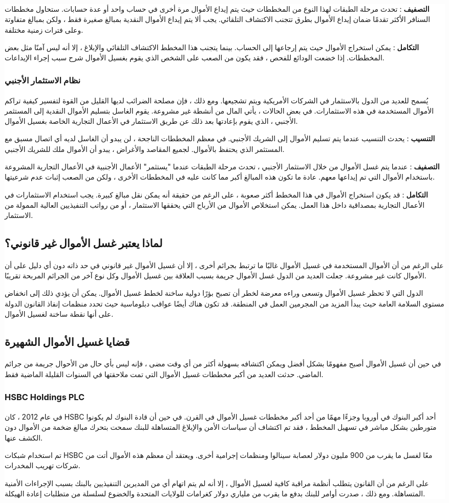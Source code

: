 **التصفيف** : تحدث مرحلة الطبقات لهذا النوع من المخططات حيث يتم إيداع الأموال مرة أخرى في حساب واحد أو عدة حسابات. ستحاول مخططات السنافر الأكثر تقدمًا ضمان إيداع الأموال بطرق تتجنب الاكتشاف التلقائي. يجب ألا يتم إيداع الأموال النقدية بمبالغ صغيرة فقط ، ولكن بمبالغ متفاوتة وعلى فترات زمنية مختلفة. 

**التكامل** : يمكن استخراج الأموال حيث يتم إرجاعها إلى الحساب. بينما يتجنب هذا المخطط الاكتشاف التلقائي والإبلاغ ، إلا أنه ليس آمنًا مثل بعض المخططات. إذا خضعت الودائع للفحص ، فقد يكون من الصعب على الشخص الذي يقوم بغسيل الأموال شرح سبب إجراء الإيداعات.  

### نظام الاستثمار الأجنبي

يُسمح للعديد من الدول بالاستثمار في الشركات الأمريكية ويتم تشجيعها. ومع ذلك ، فإن مصلحة الضرائب لديها القليل من القوة لتفسير كيفية تراكم الأموال المستخدمة في هذه الاستثمارات. في بعض الحالات ، يأتي المال من أنشطة غير مشروعة. يقوم الغاسل بتسليم الأموال النقدية إلى المستثمر الأجنبي ، الذي يقوم بإعادتها بعد ذلك عن طريق الاستثمار في الأعمال التجارية الخاصة بغسيل الأموال.

**التنسيب** : يحدث التنسيب عندما يتم تسليم الأموال إلى الشريك الأجنبي. في معظم المخططات الناجحة ، لن يبدو أن الغاسل لديه أي اتصال مسبق مع المستثمر الذي يحتفظ بالأموال. لجميع المقاصد والأغراض ، يبدو أن الأموال ملك للشريك الأجنبي. 

**التصفيف** : عندما يتم غسل الأموال من خلال الاستثمار الأجنبي ، تحدث مرحلة الطبقات عندما "يستثمر" الأعمال الأجنبية في الأعمال التجارية المشروعة باستخدام الأموال التي تم إيداعها معهم. عادة ما تكون هذه المبالغ أكبر مما كانت عليه في المخططات الأخرى ، ولكن من الصعب إثبات عدم شرعيتها.

**التكامل** : قد يكون استخراج الأموال في هذا المخطط أكثر صعوبة ، على الرغم من حقيقة أنه يمكن نقل مبالغ كبيرة. يجب استخدام الاستثمارات في الأعمال التجارية بمصداقية داخل هذا العمل. يمكن استخلاص الأموال من الأرباح التي يحققها الاستثمار ، أو من رواتب التنفيذيين العالية الممولة من الاستثمار. 

## لماذا يعتبر غسل الأموال غير قانوني؟

على الرغم من أن الأموال المستخدمة في غسيل الأموال غالبًا ما ترتبط بجرائم أخرى ، إلا أن غسيل الأموال غير قانوني في حد ذاته دون أي دليل على أن الأموال كانت غير مشروعة. جعلت العديد من الدول غسل الأموال جريمة بسبب العلاقة بين غسيل الأموال وكل نوع آخر من الجرائم المربحة تقريبًا. 

الدول التي لا تحظر غسيل الأموال وتسعى وراءه معرضة لخطر أن تصبح بؤرًا دولية ساخنة لخطط غسيل الأموال. يمكن أن يؤدي ذلك إلى انخفاض مستوى السلامة العامة حيث يبدأ المزيد من المجرمين العمل في المنطقة. قد تكون هناك أيضًا عواقب دبلوماسية حيث تحدد منظمات إنفاذ القانون الدولة على أنها نقطة ساخنة لغسيل الأموال.

## قضايا غسيل الأموال الشهيرة

في حين أن غسيل الأموال أصبح مفهومًا بشكل أفضل ويمكن اكتشافه بسهولة أكثر من أي وقت مضى ، فإنه ليس بأي حال من الأحوال جريمة من جرائم الماضي. حدثت العديد من أكبر مخططات غسيل الأموال التي تمت ملاحقتها في السنوات القليلة الماضية فقط.

### HSBC Holdings PLC

في عام 2012 ، كان HSBC أحد أكبر البنوك في أوروبا وجزءًا مهمًا من أحد أكبر مخططات غسيل الأموال في القرن. في حين أن قادة البنوك لم يكونوا متورطين بشكل مباشر في تسهيل المخطط ، فقد تم اكتشاف أن سياسات الأمن والإبلاغ المتساهلة للبنك سمحت بتحرك مبالغ ضخمة من الأموال دون الكشف عنها. 

تم استخدام شبكات HSBC معًا لغسل ما يقرب من 900 مليون دولار لعصابة سينالوا ومنظمات إجرامية أخرى. ويعتقد أن معظم هذه الأموال أتت من شركات تهريب المخدرات. 

على الرغم من أن القانون يتطلب أنظمة مراقبة كافية لغسيل الأموال ، إلا أنه لم يتم اتهام أي من المديرين التنفيذيين بالبنك بسبب الإجراءات الأمنية المتساهلة. ومع ذلك ، صدرت أوامر للبنك بدفع ما يقرب من ملياري دولار كغرامات للولايات المتحدة والخضوع لسلسلة من متطلبات إعادة الهيكلة. 
